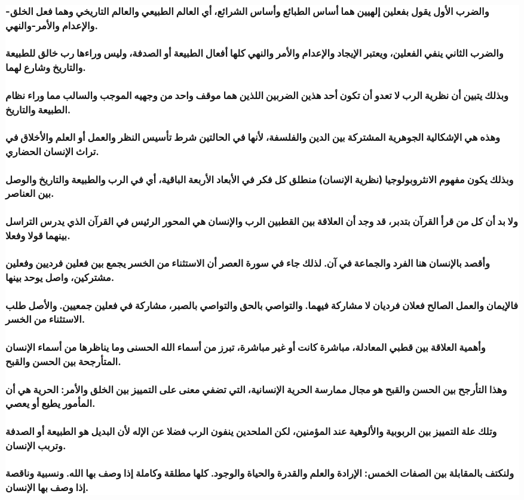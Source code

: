 ### والضرب الأول يقول بفعلين إلهيين هما أساس الطبائع وأساس الشرائع، أي العالم الطبيعي والعالم التاريخي وهما فعل الخلق-والإعدام والأمر-والنهي.

### والضرب الثاني ينفي الفعلين، ويعتبر الإيجاد والإعدام والأمر والنهي كلها أفعال الطبيعة أو الصدفة، وليس وراءها رب خالق للطبيعة والتاريخ وشارع لهما.

### وبذلك يتبين أن نظرية الرب لا تعدو أن تكون أحد هذين الضربين اللذين هما موقف واحد من وجهيه الموجب والسالب مما وراء نظام الطبيعة والتاريخ.

### وهذه هي الإشكالية الجوهرية المشتركة بين الدين والفلسفة، لأنها في الحالتين شرط تأسيس النظر والعمل أو العلم والأخلاق في تراث الإنسان الحضاري.

### وبذلك يكون مفهوم الانثروبولوجيا (نظرية الإنسان) منطلق كل فكر في الأبعاد الأربعة الباقية، أي في الرب والطبيعة والتاريخ والوصل بين العناصر.

### ولا بد أن كل من قرأ القرآن بتدبر، قد وجد أن العلاقة بين القطبين الرب والإنسان هي المحور الرئيس في القرآن الذي يدرس التراسل بينهما قولا وفعلا.

### وأقصد بالإنسان هنا الفرد والجماعة في آن. لذلك جاء في سورة العصر أن الاستثناء من الخسر يجمع بين فعلين فرديين وفعلين مشتركين، واصل يوحد بينها.

### فالإيمان والعمل الصالح فعلان فرديان لا مشاركة فيهما. والتواصي بالحق والتواصي بالصبر، مشاركة في فعلين جمعيين. والأصل طلب الاستثناء من الخسر.

### وأهمية العلاقة بين قطبي المعادلة، مباشرة كانت أو غير مباشرة، تبرز من أسماء الله الحسنى وما يناظرها من أسماء الإنسان المتأرجحة بين الحسن والقبح.

### وهذا التأرجح بين الحسن والقبح هو مجال ممارسة الحرية الإنسانية، التي تضفي معنى على التمييز بين الخلق والأمر: الحرية هي أن المأمور يطيع أو يعصي.

### وتلك علة التمييز بين الربوبية والألوهية عند المؤمنين، لكن الملحدين ينفون الرب فضلا عن الإله لأن البديل هو الطبيعة أو الصدفة وتربب الإنسان.

### ولنكتف بالمقابلة بين الصفات الخمس: الإرادة والعلم والقدرة والحياة والوجود. كلها مطلقة وكاملة إذا وصف بها الله. ونسبية وناقصة إذا وصف بها الإنسان.
